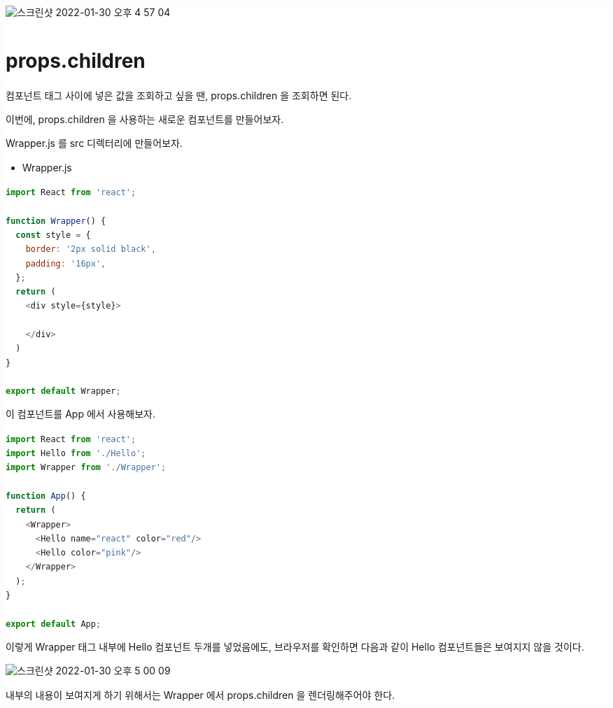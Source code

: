 <img width="307" alt="스크린샷 2022-01-30 오후 4 57 04" src="https://user-images.githubusercontent.com/44339530/151691537-89316312-2b56-4d09-9c1c-01f5b1fd9728.png">

# props.children
컴포넌트 태그 사이에 넣은 값을 조회하고 싶을 땐, props.children 을 조회하면 된다.

이번에, props.children 을 사용하는 새로운 컴포넌트를 만들어보자.

Wrapper.js 를 src 디렉터리에 만들어보자.

- Wrapper.js

```javascript
import React from 'react';

function Wrapper() {
  const style = {
    border: '2px solid black',
    padding: '16px',
  };
  return (
    <div style={style}>

    </div>
  )
}

export default Wrapper;
```

이 컴포넌트를 App 에서 사용해보자.

```javascript
import React from 'react';
import Hello from './Hello';
import Wrapper from './Wrapper';

function App() {
  return (
    <Wrapper>
      <Hello name="react" color="red"/>
      <Hello color="pink"/>
    </Wrapper>
  );
}

export default App;
```

이렇게 Wrapper 태그 내부에 Hello 컴포넌트 두개를 넣었음에도, 브라우저를 확인하면 다음과 같이 Hello 컴포넌트들은 보여지지 않을 것이다.

<img width="307" alt="스크린샷 2022-01-30 오후 5 00 09" src="https://user-images.githubusercontent.com/44339530/151691633-4acd9771-bd5a-4a4a-ae53-d0de36780093.png">

내부의 내용이 보여지게 하기 위해서는 Wrapper 에서 props.children 을 렌더링해주어야 한다.
